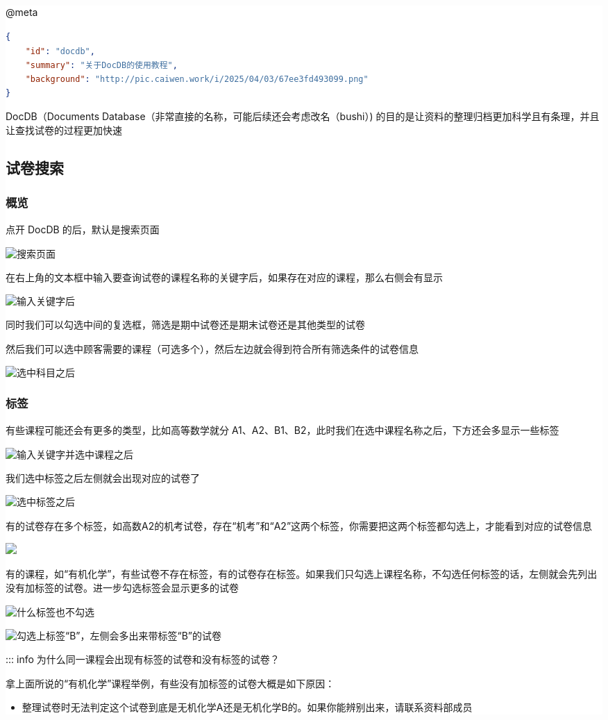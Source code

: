 @meta

```json
{
	"id": "docdb",
	"summary": "关于DocDB的使用教程",
	"background": "http://pic.caiwen.work/i/2025/04/03/67ee3fd493099.png"
}
```

DocDB（Documents Database（非常直接的名称，可能后续还会考虑改名（bushi）) 的目的是让资料的整理归档更加科学且有条理，并且让查找试卷的过程更加快速

## 试卷搜索

### 概览

点开 DocDB 的后，默认是搜索页面

![搜索页面](http://pic.caiwen.work/i/2025/04/03/67ee12bbf12d5.png)

在右上角的文本框中输入要查询试卷的课程名称的关键字后，如果存在对应的课程，那么右侧会有显示

![输入关键字后](http://pic.caiwen.work/i/2025/04/03/67ee161281832.png)

同时我们可以勾选中间的复选框，筛选是期中试卷还是期末试卷还是其他类型的试卷

然后我们可以选中顾客需要的课程（可选多个），然后左边就会得到符合所有筛选条件的试卷信息

![选中科目之后](http://pic.caiwen.work/i/2025/04/03/67ee171084594.png)

### 标签

有些课程可能还会有更多的类型，比如高等数学就分 A1、A2、B1、B2，此时我们在选中课程名称之后，下方还会多显示一些标签

![输入关键字并选中课程之后](http://pic.caiwen.work/i/2025/04/03/67ee18731712b.png)

我们选中标签之后左侧就会出现对应的试卷了

![选中标签之后](http://pic.caiwen.work/i/2025/04/03/67ee19890fb2f.png)

有的试卷存在多个标签，如高数A2的机考试卷，存在“机考”和“A2”这两个标签，你需要把这两个标签都勾选上，才能看到对应的试卷信息

![](http://pic.caiwen.work/i/2025/04/03/67ee1a171ff0c.png)

有的课程，如“有机化学”，有些试卷不存在标签，有的试卷存在标签。如果我们只勾选上课程名称，不勾选任何标签的话，左侧就会先列出没有加标签的试卷。进一步勾选标签会显示更多的试卷

![什么标签也不勾选](http://pic.caiwen.work/i/2025/04/03/67ee1af57764c.png)

![勾选上标签“B”，左侧会多出来带标签“B”的试卷](http://pic.caiwen.work/i/2025/04/03/67ee1c0b2b111.png)

::: info 为什么同一课程会出现有标签的试卷和没有标签的试卷？

拿上面所说的“有机化学”课程举例，有些没有加标签的试卷大概是如下原因：

- 整理试卷时无法判定这个试卷到底是无机化学A还是无机化学B的。如果你能辨别出来，请联系资料部成员
